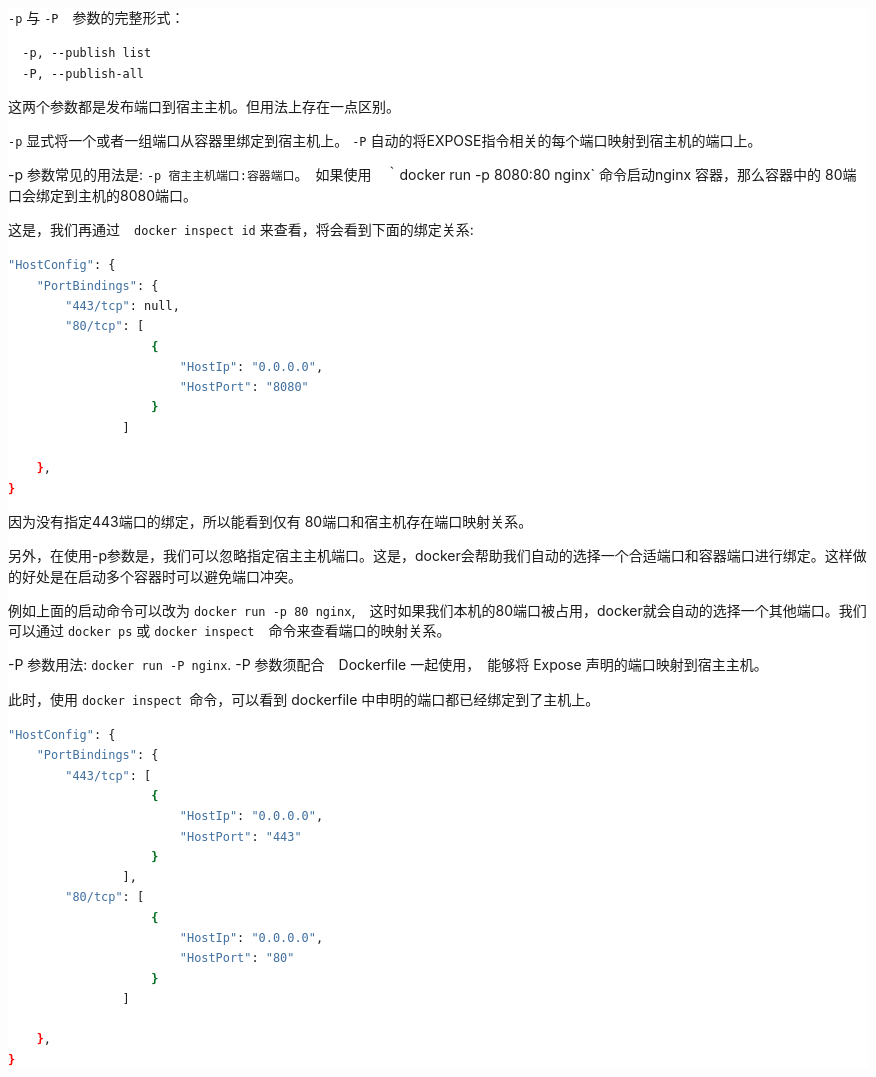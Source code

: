 `-p` 与 `-P`　参数的完整形式：

```
  -p, --publish list 
  -P, --publish-all 
```

这两个参数都是发布端口到宿主主机。但用法上存在一点区别。

`-p` 显式将一个或者一组端口从容器里绑定到宿主机上。
`-P` 自动的将EXPOSE指令相关的每个端口映射到宿主机的端口上。

-p 参数常见的用法是: `-p 宿主主机端口:容器端口`。　如果使用　｀docker run -p 8080:80 nginx` 命令启动nginx 容器，那么容器中的 80端口会绑定到主机的8080端口。

这是，我们再通过　`docker inspect id` 来查看，将会看到下面的绑定关系:

```bash
"HostConfig": {
    "PortBindings": {
        "443/tcp": null,
        "80/tcp": [
                    {
                        "HostIp": "0.0.0.0",
                        "HostPort": "8080"
                    }
                ]

    },
}

```

因为没有指定443端口的绑定，所以能看到仅有 80端口和宿主机存在端口映射关系。

另外，在使用-p参数是，我们可以忽略指定宿主主机端口。这是，docker会帮助我们自动的选择一个合适端口和容器端口进行绑定。这样做的好处是在启动多个容器时可以避免端口冲突。

例如上面的启动命令可以改为 `docker run -p 80 nginx`,　这时如果我们本机的80端口被占用，docker就会自动的选择一个其他端口。我们可以通过 `docker ps` 或 `docker inspect`　命令来查看端口的映射关系。

-P 参数用法: `docker run -P nginx`.
-P 参数须配合　Dockerfile  一起使用，　能够将 Expose 声明的端口映射到宿主主机。

此时，使用 `docker inspect `命令，可以看到 dockerfile 中申明的端口都已经绑定到了主机上。

```bash
"HostConfig": {
    "PortBindings": {
        "443/tcp": [
                    {
                        "HostIp": "0.0.0.0",
                        "HostPort": "443"
                    }
                ],
        "80/tcp": [
                    {
                        "HostIp": "0.0.0.0",
                        "HostPort": "80"
                    }
                ]

    },
}

```
